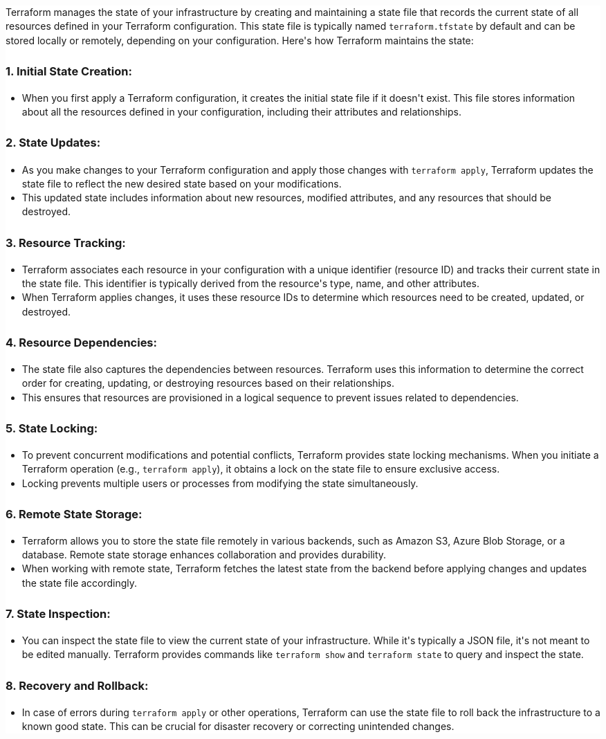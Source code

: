 Terraform manages the state of your infrastructure by creating and maintaining a state file that records the current state of all resources defined in your Terraform configuration. This state file is typically named `terraform.tfstate` by default and can be stored locally or remotely, depending on your configuration. Here's how Terraform maintains the state:

### 1. Initial State Creation:
- When you first apply a Terraform configuration, it creates the initial state file if it doesn't exist. This file stores information about all the resources defined in your configuration, including their attributes and relationships.

### 2. State Updates:
- As you make changes to your Terraform configuration and apply those changes with `terraform apply`, Terraform updates the state file to reflect the new desired state based on your modifications.
- This updated state includes information about new resources, modified attributes, and any resources that should be destroyed.

### 3. Resource Tracking:
- Terraform associates each resource in your configuration with a unique identifier (resource ID) and tracks their current state in the state file. This identifier is typically derived from the resource's type, name, and other attributes.
- When Terraform applies changes, it uses these resource IDs to determine which resources need to be created, updated, or destroyed.

### 4. Resource Dependencies:
- The state file also captures the dependencies between resources. Terraform uses this information to determine the correct order for creating, updating, or destroying resources based on their relationships.
- This ensures that resources are provisioned in a logical sequence to prevent issues related to dependencies.

### 5. State Locking:
- To prevent concurrent modifications and potential conflicts, Terraform provides state locking mechanisms. When you initiate a Terraform operation (e.g., `terraform apply`), it obtains a lock on the state file to ensure exclusive access.
- Locking prevents multiple users or processes from modifying the state simultaneously.

### 6. Remote State Storage:
- Terraform allows you to store the state file remotely in various backends, such as Amazon S3, Azure Blob Storage, or a database. Remote state storage enhances collaboration and provides durability.
- When working with remote state, Terraform fetches the latest state from the backend before applying changes and updates the state file accordingly.

### 7. State Inspection:
- You can inspect the state file to view the current state of your infrastructure. While it's typically a JSON file, it's not meant to be edited manually. Terraform provides commands like `terraform show` and `terraform state` to query and inspect the state.

### 8. Recovery and Rollback:
- In case of errors during `terraform apply` or other operations, Terraform can use the state file to roll back the infrastructure to a known good state. This can be crucial for disaster recovery or correcting unintended changes.
